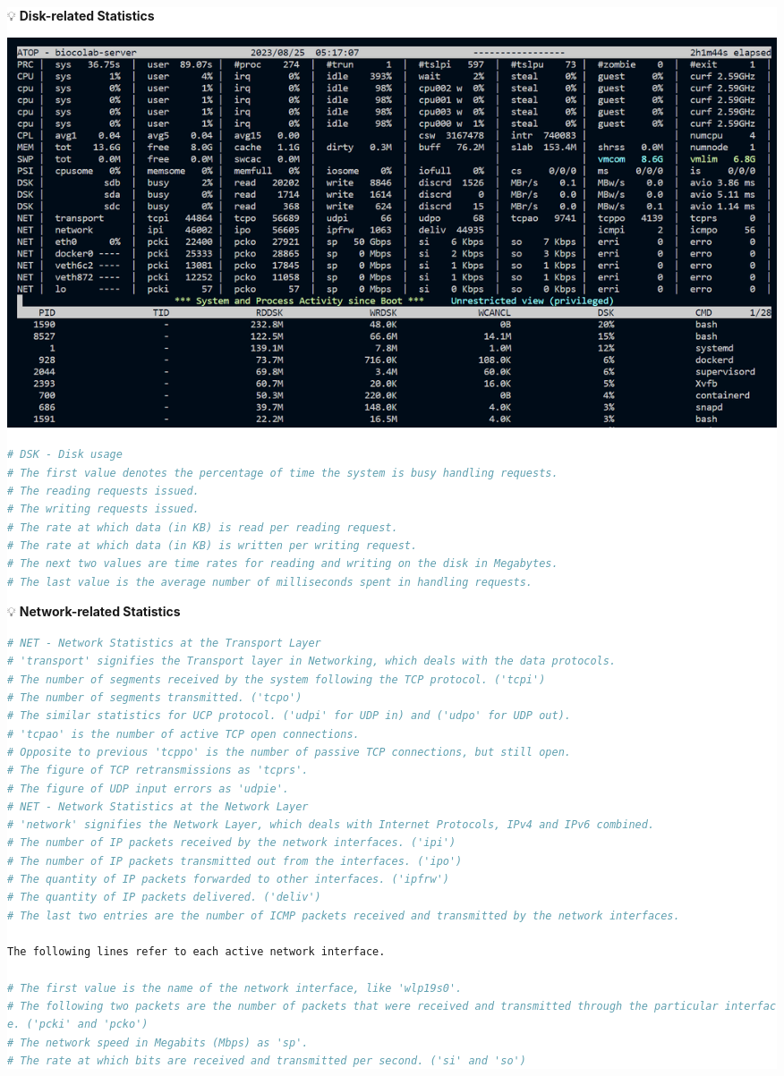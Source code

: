 :bulb: **Disk-related Statistics**

<img alt="gcp" src="/pic/disk.png" class="lazy" width="100%"> 

```R
# DSK - Disk usage
# The first value denotes the percentage of time the system is busy handling requests.
# The reading requests issued.
# The writing requests issued.
# The rate at which data (in KB) is read per reading request.
# The rate at which data (in KB) is written per writing request.
# The next two values are time rates for reading and writing on the disk in Megabytes.
# The last value is the average number of milliseconds spent in handling requests.
```

:bulb: **Network-related Statistics**
```R
# NET - Network Statistics at the Transport Layer
# 'transport' signifies the Transport layer in Networking, which deals with the data protocols.
# The number of segments received by the system following the TCP protocol. ('tcpi')
# The number of segments transmitted. ('tcpo')
# The similar statistics for UCP protocol. ('udpi' for UDP in) and ('udpo' for UDP out).
# 'tcpao' is the number of active TCP open connections.
# Opposite to previous 'tcppo' is the number of passive TCP connections, but still open.
# The figure of TCP retransmissions as 'tcprs'.
# The figure of UDP input errors as 'udpie'.
# NET - Network Statistics at the Network Layer
# 'network' signifies the Network Layer, which deals with Internet Protocols, IPv4 and IPv6 combined.
# The number of IP packets received by the network interfaces. ('ipi')
# The number of IP packets transmitted out from the interfaces. ('ipo')
# The quantity of IP packets forwarded to other interfaces. ('ipfrw')
# The quantity of IP packets delivered. ('deliv')
# The last two entries are the number of ICMP packets received and transmitted by the network interfaces.

The following lines refer to each active network interface.

# The first value is the name of the network interface, like 'wlp19s0'.
# The following two packets are the number of packets that were received and transmitted through the particular interface. ('pcki' and 'pcko')
# The network speed in Megabits (Mbps) as 'sp'.
# The rate at which bits are received and transmitted per second. ('si' and 'so')
```